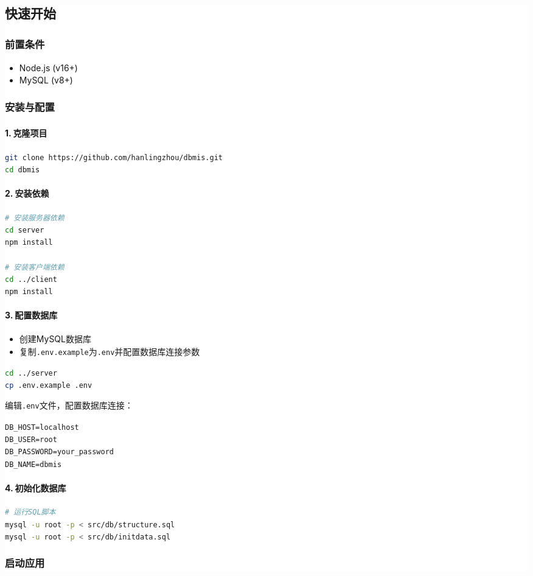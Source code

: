 ## 快速开始

### 前置条件

- Node.js (v16+)
- MySQL (v8+)

### 安装与配置

#### 1. 克隆项目

```bash
git clone https://github.com/hanlingzhou/dbmis.git
cd dbmis
```

#### 2. 安装依赖

```bash
# 安装服务器依赖
cd server
npm install

# 安装客户端依赖
cd ../client
npm install
```

#### 3. 配置数据库

- 创建MySQL数据库
- 复制`.env.example`为`.env`并配置数据库连接参数

```bash
cd ../server
cp .env.example .env
```

编辑`.env`文件，配置数据库连接：

```
DB_HOST=localhost
DB_USER=root
DB_PASSWORD=your_password
DB_NAME=dbmis
```

#### 4. 初始化数据库

```bash
# 运行SQL脚本
mysql -u root -p < src/db/structure.sql
mysql -u root -p < src/db/initdata.sql
```

### 启动应用
